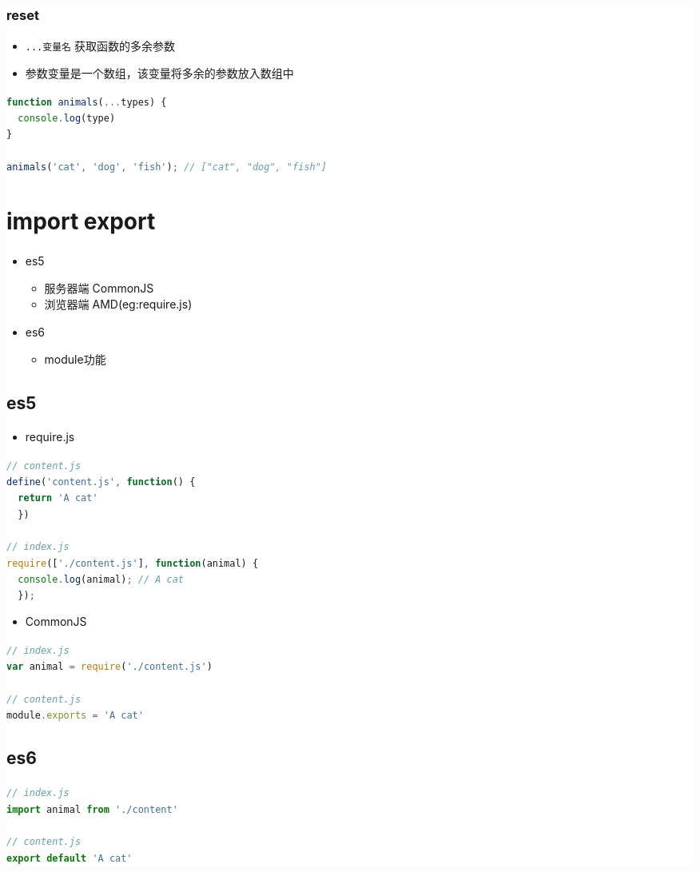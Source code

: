 ### reset

- `...变量名` 获取函数的多余参数

- 参数变量是一个数组，该变量将多余的参数放入数组中

``` javascript
function animals(...types) {
  console.log(type)
}

animals('cat', 'dog', 'fish'); // ["cat", "dog", "fish"]
```

# import export

- es5 
  - 服务器端 CommonJS
  - 浏览器端 AMD(eg:require.js)

- es6
  - module功能

## es5

- require.js

``` javascript
// content.js
define('content.js', function() {
  return 'A cat'
  })

// index.js
require(['./content.js'], function(animal) {
  console.log(animal); // A cat
  });
```

- CommonJS

``` javascript
// index.js
var animal = require('./content.js')

// content.js
module.exports = 'A cat'
```

## es6

``` javascript
// index.js
import animal from './content'

// content.js
export default 'A cat'
```
